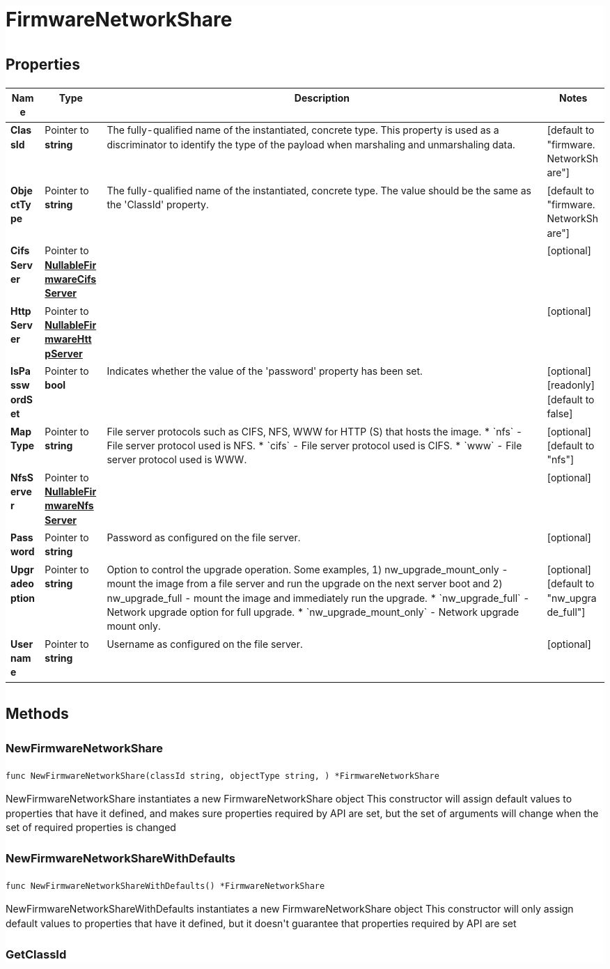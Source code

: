 # FirmwareNetworkShare

## Properties

Name | Type | Description | Notes
------------ | ------------- | ------------- | -------------
**ClassId** | Pointer to **string** | The fully-qualified name of the instantiated, concrete type. This property is used as a discriminator to identify the type of the payload when marshaling and unmarshaling data. | [default to "firmware.NetworkShare"]
**ObjectType** | Pointer to **string** | The fully-qualified name of the instantiated, concrete type. The value should be the same as the &#39;ClassId&#39; property. | [default to "firmware.NetworkShare"]
**CifsServer** | Pointer to [**NullableFirmwareCifsServer**](FirmwareCifsServer.md) |  | [optional] 
**HttpServer** | Pointer to [**NullableFirmwareHttpServer**](FirmwareHttpServer.md) |  | [optional] 
**IsPasswordSet** | Pointer to **bool** | Indicates whether the value of the &#39;password&#39; property has been set. | [optional] [readonly] [default to false]
**MapType** | Pointer to **string** | File server protocols such as CIFS, NFS, WWW for HTTP (S) that hosts the image. * &#x60;nfs&#x60; - File server protocol used is NFS. * &#x60;cifs&#x60; - File server protocol used is CIFS. * &#x60;www&#x60; - File server protocol used is WWW. | [optional] [default to "nfs"]
**NfsServer** | Pointer to [**NullableFirmwareNfsServer**](FirmwareNfsServer.md) |  | [optional] 
**Password** | Pointer to **string** | Password as configured on the file server. | [optional] 
**Upgradeoption** | Pointer to **string** | Option to control the upgrade operation. Some examples, 1) nw_upgrade_mount_only - mount the image from a file server and run the upgrade on the next server boot and 2) nw_upgrade_full - mount the image and immediately run the upgrade. * &#x60;nw_upgrade_full&#x60; - Network upgrade option for full upgrade. * &#x60;nw_upgrade_mount_only&#x60; - Network upgrade mount only. | [optional] [default to "nw_upgrade_full"]
**Username** | Pointer to **string** | Username as configured on the file server. | [optional] 

## Methods

### NewFirmwareNetworkShare

`func NewFirmwareNetworkShare(classId string, objectType string, ) *FirmwareNetworkShare`

NewFirmwareNetworkShare instantiates a new FirmwareNetworkShare object
This constructor will assign default values to properties that have it defined,
and makes sure properties required by API are set, but the set of arguments
will change when the set of required properties is changed

### NewFirmwareNetworkShareWithDefaults

`func NewFirmwareNetworkShareWithDefaults() *FirmwareNetworkShare`

NewFirmwareNetworkShareWithDefaults instantiates a new FirmwareNetworkShare object
This constructor will only assign default values to properties that have it defined,
but it doesn't guarantee that properties required by API are set

### GetClassId
